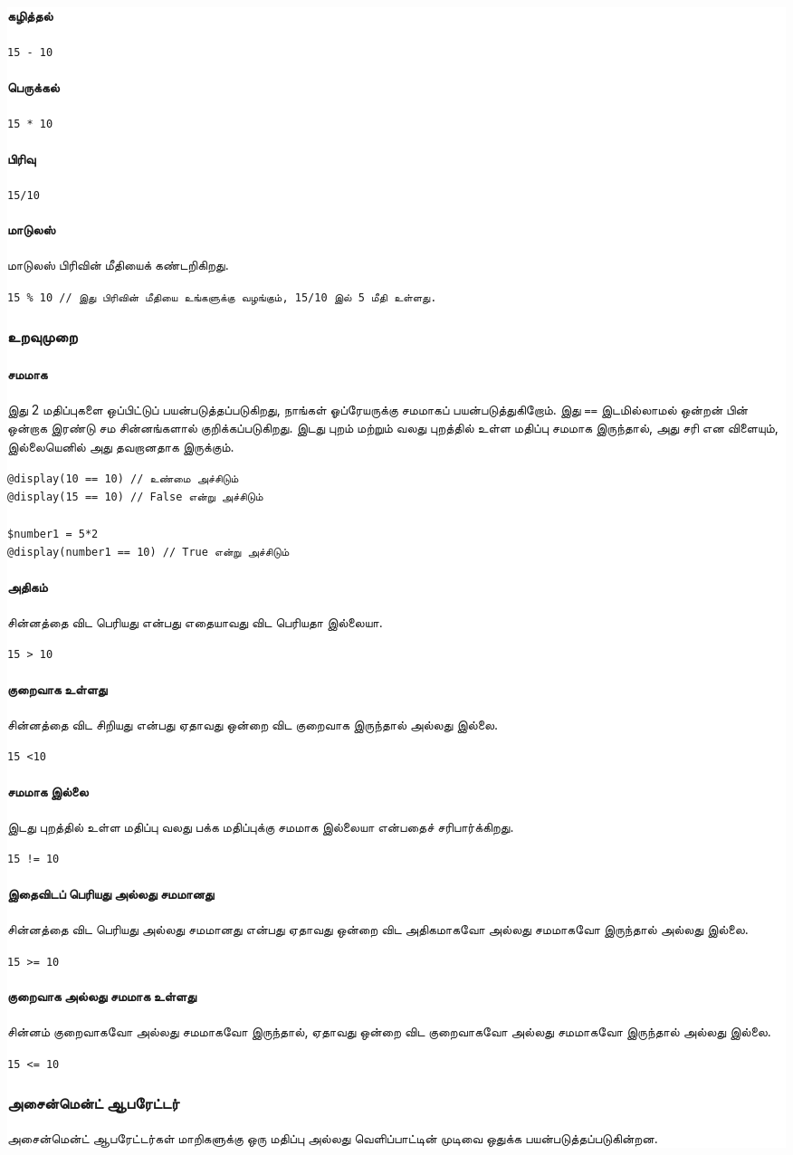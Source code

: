 #### கழித்தல்
```
15 - 10
```

#### பெருக்கல்
```
15 * 10
```

#### பிரிவு
```
15/10
```

#### மாடுலஸ்
மாடுலஸ் பிரிவின் மீதியைக் கண்டறிகிறது.
```
15 % 10 // இது பிரிவின் மீதியை உங்களுக்கு வழங்கும், 15/10 இல் 5 மீதி உள்ளது.
```
### உறவுமுறை
#### சமமாக
இது 2 மதிப்புகளை ஒப்பிட்டுப் பயன்படுத்தப்படுகிறது, நாங்கள் ஓப்ரேயருக்கு சமமாகப் பயன்படுத்துகிறோம். இது `==` இடமில்லாமல் ஒன்றன் பின் ஒன்றாக இரண்டு சம சின்னங்களால் குறிக்கப்படுகிறது. இடது புறம் மற்றும் வலது புறத்தில் உள்ள மதிப்பு சமமாக இருந்தால், அது சரி என விளையும், இல்லையெனில் அது தவறானதாக இருக்கும்.
```
@display(10 == 10) // உண்மை அச்சிடும்
@display(15 == 10) // False என்று அச்சிடும்

$number1 = 5*2
@display(number1 == 10) // True என்று அச்சிடும்
```
#### அதிகம்
சின்னத்தை விட பெரியது என்பது எதையாவது விட பெரியதா இல்லையா.
```
15 > 10
```
#### குறைவாக உள்ளது
சின்னத்தை விட சிறியது என்பது ஏதாவது ஒன்றை விட குறைவாக இருந்தால் அல்லது இல்லை.
```
15 <10
```
#### சமமாக இல்லை
இடது புறத்தில் உள்ள மதிப்பு வலது பக்க மதிப்புக்கு சமமாக இல்லையா என்பதைச் சரிபார்க்கிறது.
```
15 != 10
```
#### இதைவிடப் பெரியது அல்லது சமமானது
சின்னத்தை விட பெரியது அல்லது சமமானது என்பது ஏதாவது ஒன்றை விட அதிகமாகவோ அல்லது சமமாகவோ இருந்தால் அல்லது இல்லை.
```
15 >= 10
```
#### குறைவாக அல்லது சமமாக உள்ளது
சின்னம் குறைவாகவோ அல்லது சமமாகவோ இருந்தால், ஏதாவது ஒன்றை விட குறைவாகவோ அல்லது சமமாகவோ இருந்தால் அல்லது இல்லை.
```
15 <= 10
```
### அசைன்மென்ட் ஆபரேட்டர்
அசைன்மென்ட் ஆபரேட்டர்கள் மாறிகளுக்கு ஒரு மதிப்பு அல்லது வெளிப்பாட்டின் முடிவை ஒதுக்க பயன்படுத்தப்படுகின்றன.
```
```
